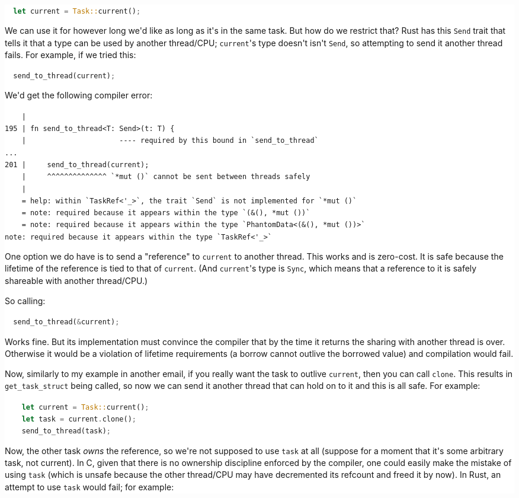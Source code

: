 ```rust
  let current = Task::current();
```

We can use it for however long we'd like as long as it's in the same task. But
how do we restrict that? Rust has this `Send` trait that tells it that a type
can be used by another thread/CPU; `current`'s type doesn't isn't `Send`, so
attempting to send it another thread fails. For example, if we tried this:

```rust
  send_to_thread(current);
```

We'd get the following compiler error:

```
    |
195 | fn send_to_thread<T: Send>(t: T) {
    |                      ---- required by this bound in `send_to_thread`
...
201 |     send_to_thread(current);
    |     ^^^^^^^^^^^^^^ `*mut ()` cannot be sent between threads safely
    |
    = help: within `TaskRef<'_>`, the trait `Send` is not implemented for `*mut ()`
    = note: required because it appears within the type `(&(), *mut ())`
    = note: required because it appears within the type `PhantomData<(&(), *mut ())>`
note: required because it appears within the type `TaskRef<'_>`
```

One option we do have is to send a "reference" to `current` to another thread.
This works and is zero-cost. It is safe because the lifetime of the reference is
tied to that of `current`. (And `current`'s type is `Sync`, which means that a
reference to it is safely shareable with another thread/CPU.)

So calling:

```rust
  send_to_thread(&current);
```

Works fine. But its implementation must convince the compiler that by the time
it returns the sharing with another thread is over. Otherwise it would be a
violation of lifetime requirements (a borrow cannot outlive the borrowed value)
and compilation would fail.

Now, similarly to my example in another email, if you really want the task to
outlive `current`, then you can call `clone`. This results in `get_task_struct`
being called, so now we can send it another thread that can hold on to it and
this is all safe. For example:

```rust
    let current = Task::current();
    let task = current.clone();
    send_to_thread(task);
```

Now, the other task *owns* the reference, so we're not supposed to use `task` at
all (suppose for a moment that it's some arbitrary task, not current). In C,
given that there is no ownership discipline enforced by the compiler, one could
easily make the mistake of using `task` (which is unsafe because the other
thread/CPU may have decremented its refcount and freed it by now). In Rust, an
attempt to use `task` would fail; for example:
